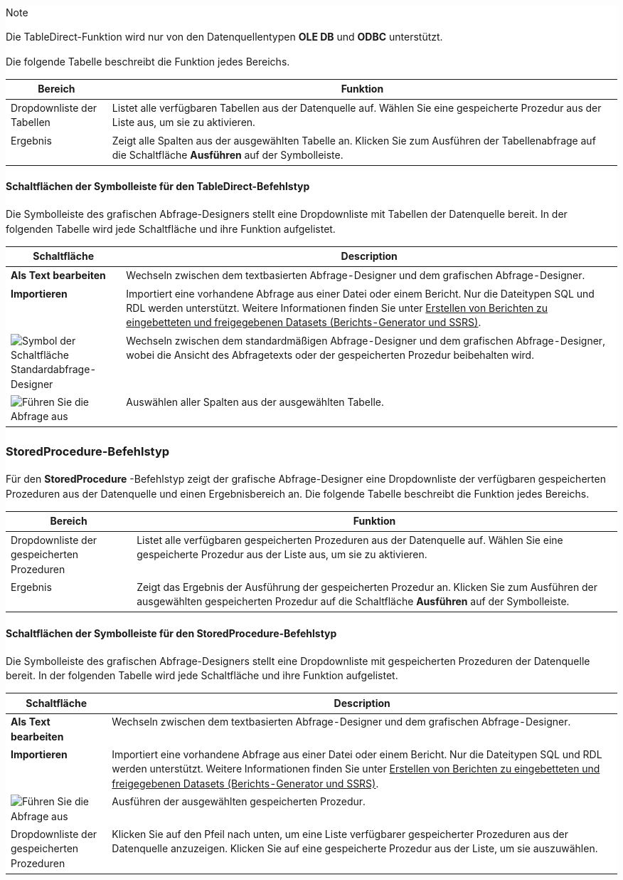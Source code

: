 > [!NOTE]  
>  Die TableDirect-Funktion wird nur von den Datenquellentypen **OLE DB** und **ODBC** unterstützt.  
  
 Die folgende Tabelle beschreibt die Funktion jedes Bereichs.  
  
|Bereich|Funktion|  
|----------|--------------|  
|Dropdownliste der Tabellen|Listet alle verfügbaren Tabellen aus der Datenquelle auf. Wählen Sie eine gespeicherte Prozedur aus der Liste aus, um sie zu aktivieren.|  
|Ergebnis|Zeigt alle Spalten aus der ausgewählten Tabelle an. Klicken Sie zum Ausführen der Tabellenabfrage auf die Schaltfläche **Ausführen** auf der Symbolleiste.|  
  
#### <a name="toolbar-buttons-for-the-command-type-tabledirect"></a>Schaltflächen der Symbolleiste für den TableDirect-Befehlstyp  
 Die Symbolleiste des grafischen Abfrage-Designers stellt eine Dropdownliste mit Tabellen der Datenquelle bereit. In der folgenden Tabelle wird jede Schaltfläche und ihre Funktion aufgelistet.  
  
|Schaltfläche|Description|  
|------------|-----------------|  
|**Als Text bearbeiten**|Wechseln zwischen dem textbasierten Abfrage-Designer und dem grafischen Abfrage-Designer.|  
|**Importieren**|Importiert eine vorhandene Abfrage aus einer Datei oder einem Bericht. Nur die Dateitypen SQL und RDL werden unterstützt. Weitere Informationen finden Sie unter [Erstellen von Berichten zu eingebetteten und freigegebenen Datasets &#40;Berichts-Generator und SSRS&#41;](report-embedded-datasets-and-shared-datasets-report-builder-and-ssrs.md).|  
|![Symbol der Schaltfläche Standardabfrage-Designer](../media/icongenericquerydesigner.gif "Icon of the Generic Query Designer button")|Wechseln zwischen dem standardmäßigen Abfrage-Designer und dem grafischen Abfrage-Designer, wobei die Ansicht des Abfragetexts oder der gespeicherten Prozedur beibehalten wird.|  
|![Führen Sie die Abfrage aus](../../analysis-services/media/rsqdicon-run.gif "Run the query")|Auswählen aller Spalten aus der ausgewählten Tabelle.|  
  
### <a name="command-type-storedprocedure"></a>StoredProcedure-Befehlstyp  
 Für den **StoredProcedure** -Befehlstyp zeigt der grafische Abfrage-Designer eine Dropdownliste der verfügbaren gespeicherten Prozeduren aus der Datenquelle und einen Ergebnisbereich an. Die folgende Tabelle beschreibt die Funktion jedes Bereichs.  
  
|Bereich|Funktion|  
|----------|--------------|  
|Dropdownliste der gespeicherten Prozeduren|Listet alle verfügbaren gespeicherten Prozeduren aus der Datenquelle auf. Wählen Sie eine gespeicherte Prozedur aus der Liste aus, um sie zu aktivieren.|  
|Ergebnis|Zeigt das Ergebnis der Ausführung der gespeicherten Prozedur an. Klicken Sie zum Ausführen der ausgewählten gespeicherten Prozedur auf die Schaltfläche **Ausführen** auf der Symbolleiste.|  
  
#### <a name="toolbar-buttons-for-command-type-storedprocedure"></a>Schaltflächen der Symbolleiste für den StoredProcedure-Befehlstyp  
 Die Symbolleiste des grafischen Abfrage-Designers stellt eine Dropdownliste mit gespeicherten Prozeduren der Datenquelle bereit. In der folgenden Tabelle wird jede Schaltfläche und ihre Funktion aufgelistet.  
  
|Schaltfläche|Description|  
|------------|-----------------|  
|**Als Text bearbeiten**|Wechseln zwischen dem textbasierten Abfrage-Designer und dem grafischen Abfrage-Designer.|  
|**Importieren**|Importiert eine vorhandene Abfrage aus einer Datei oder einem Bericht. Nur die Dateitypen SQL und RDL werden unterstützt. Weitere Informationen finden Sie unter [Erstellen von Berichten zu eingebetteten und freigegebenen Datasets &#40;Berichts-Generator und SSRS&#41;](report-embedded-datasets-and-shared-datasets-report-builder-and-ssrs.md).|  
|![Führen Sie die Abfrage aus](../../analysis-services/media/rsqdicon-run.gif "Run the query")|Ausführen der ausgewählten gespeicherten Prozedur.|  
|Dropdownliste der gespeicherten Prozeduren|Klicken Sie auf den Pfeil nach unten, um eine Liste verfügbarer gespeicherter Prozeduren aus der Datenquelle anzuzeigen. Klicken Sie auf eine gespeicherte Prozedur aus der Liste, um sie auszuwählen.|  
  